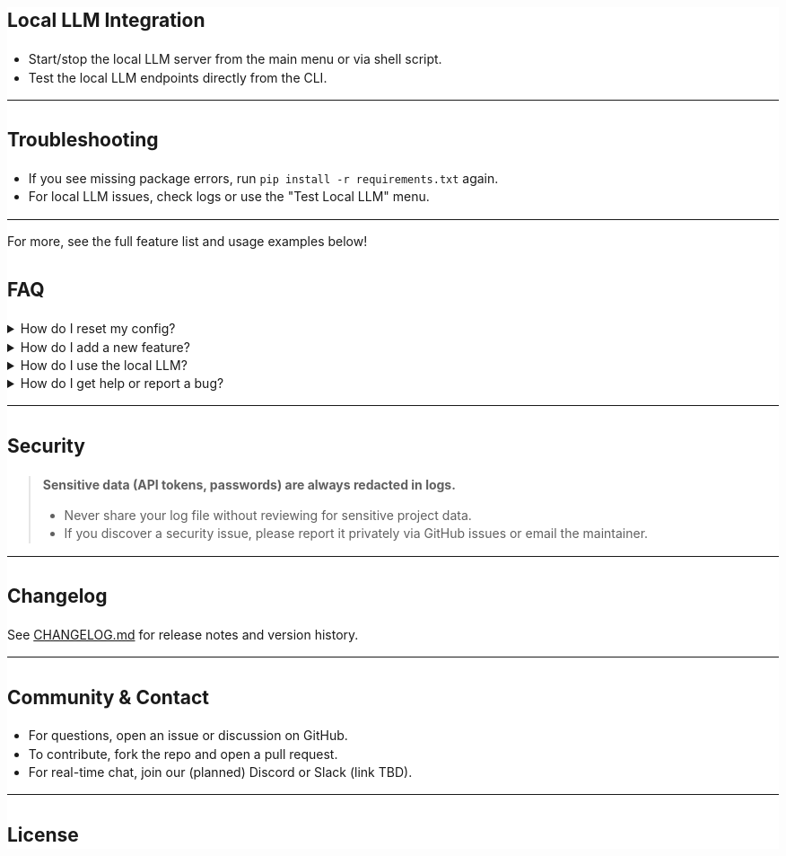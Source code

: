
## Local LLM Integration

- Start/stop the local LLM server from the main menu or via shell script.
- Test the local LLM endpoints directly from the CLI.

---

## Troubleshooting

- If you see missing package errors, run `pip install -r requirements.txt` again.
- For local LLM issues, check logs or use the "Test Local LLM" menu.

---

For more, see the full feature list and usage examples below! 

## FAQ

<details><summary>How do I reset my config?</summary></details>

<details><summary>How do I add a new feature?</summary></details>

<details><summary>How do I use the local LLM?</summary></details>

<details><summary>How do I get help or report a bug?</summary></details>

---

## Security

> **Sensitive data (API tokens, passwords) are always redacted in logs.**
> - Never share your log file without reviewing for sensitive project data.
> - If you discover a security issue, please report it privately via GitHub issues or email the maintainer.

---

## Changelog

See [CHANGELOG.md](CHANGELOG.md) for release notes and version history.

---

## Community & Contact

- For questions, open an issue or discussion on GitHub.
- To contribute, fork the repo and open a pull request.
- For real-time chat, join our (planned) Discord or Slack (link TBD).

---

## License
